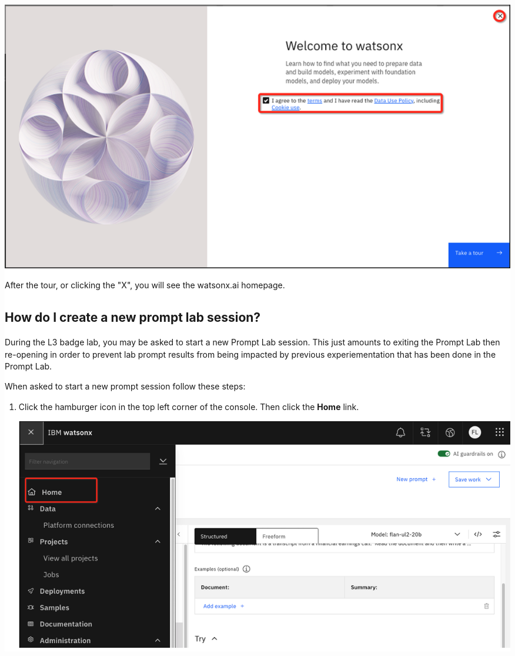    ![take_tour](./images/100/take-tour.png)

   After the tour, or clicking the "X", you will see the watsonx.ai homepage.

## How do I create a new prompt lab session?

During the L3 badge lab, you may be asked to start a new Prompt Lab session. This just amounts to exiting the Prompt Lab then re-opening in order to prevent lab prompt results from being impacted by previous experiementation that has been done in the Prompt Lab.

When asked to start a new prompt session follow these steps:

1. Click the hamburger icon in the top left corner of the console. Then click the **Home** link.

   ![click_home](./images/100/click-home.png)

